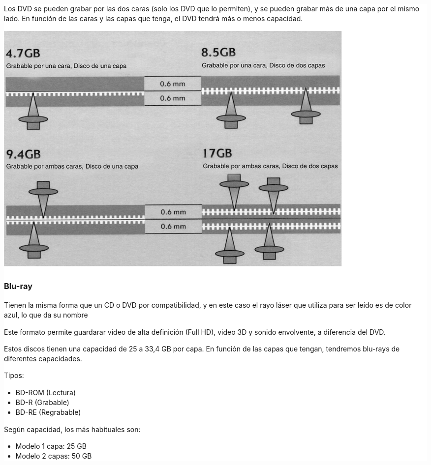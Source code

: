 Los DVD se pueden grabar por las dos caras (solo los DVD que lo permiten), y se pueden grabar más de una capa por el mismo lado. En función de las caras y las capas que tenga, el DVD tendrá más o menos capacidad.

![imagen](img/2019-10-13-16-27-56.png)

### Blu-ray

Tienen la misma forma que un CD o DVD por compatibilidad, y en este caso el rayo láser que utiliza para ser leído es de color azul, lo que da su nombre

Este formato permite guardarar video de alta definición (Full HD), video 3D y sonido envolvente, a diferencia del DVD.

Estos discos tienen una capacidad de 25 a 33,4 GB por capa. En función de las capas que tengan, tendremos blu-rays de diferentes capacidades.

Tipos:

- BD-ROM (Lectura)
- BD-R (Grabable)
- BD-RE (Regrabable)

Según capacidad, los más habituales son:

- Modelo 1 capa: 25 GB
- Modelo 2 capas: 50 GB
